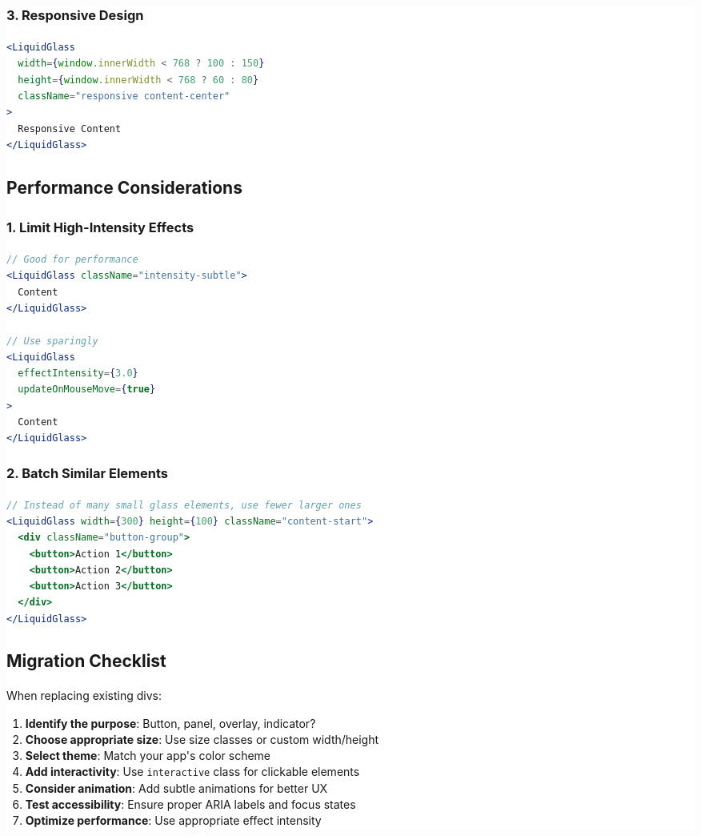 ### 3. Responsive Design
```jsx
<LiquidGlass
  width={window.innerWidth < 768 ? 100 : 150}
  height={window.innerWidth < 768 ? 60 : 80}
  className="responsive content-center"
>
  Responsive Content
</LiquidGlass>
```

## Performance Considerations

### 1. Limit High-Intensity Effects
```jsx
// Good for performance
<LiquidGlass className="intensity-subtle">
  Content
</LiquidGlass>

// Use sparingly
<LiquidGlass 
  effectIntensity={3.0}
  updateOnMouseMove={true}
>
  Content
</LiquidGlass>
```

### 2. Batch Similar Elements
```jsx
// Instead of many small glass elements, use fewer larger ones
<LiquidGlass width={300} height={100} className="content-start">
  <div className="button-group">
    <button>Action 1</button>
    <button>Action 2</button>
    <button>Action 3</button>
  </div>
</LiquidGlass>
```

## Migration Checklist

When replacing existing divs:

1. **Identify the purpose**: Button, panel, overlay, indicator?
2. **Choose appropriate size**: Use size classes or custom width/height
3. **Select theme**: Match your app's color scheme
4. **Add interactivity**: Use `interactive` class for clickable elements
5. **Consider animation**: Add subtle animations for better UX
6. **Test accessibility**: Ensure proper ARIA labels and focus states
7. **Optimize performance**: Use appropriate effect intensity
